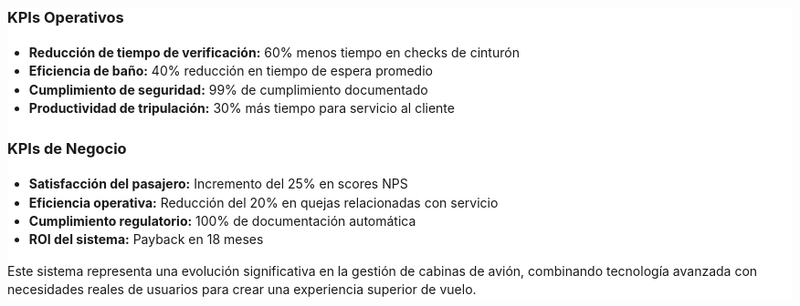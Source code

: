 ### KPIs Operativos
- **Reducción de tiempo de verificación:** 60% menos tiempo en checks de cinturón
- **Eficiencia de baño:** 40% reducción en tiempo de espera promedio
- **Cumplimiento de seguridad:** 99% de cumplimiento documentado
- **Productividad de tripulación:** 30% más tiempo para servicio al cliente

### KPIs de Negocio
- **Satisfacción del pasajero:** Incremento del 25% en scores NPS
- **Eficiencia operativa:** Reducción del 20% en quejas relacionadas con servicio
- **Cumplimiento regulatorio:** 100% de documentación automática
- **ROI del sistema:** Payback en 18 meses

Este sistema representa una evolución significativa en la gestión de cabinas de avión, combinando tecnología avanzada con necesidades reales de usuarios para crear una experiencia superior de vuelo.
